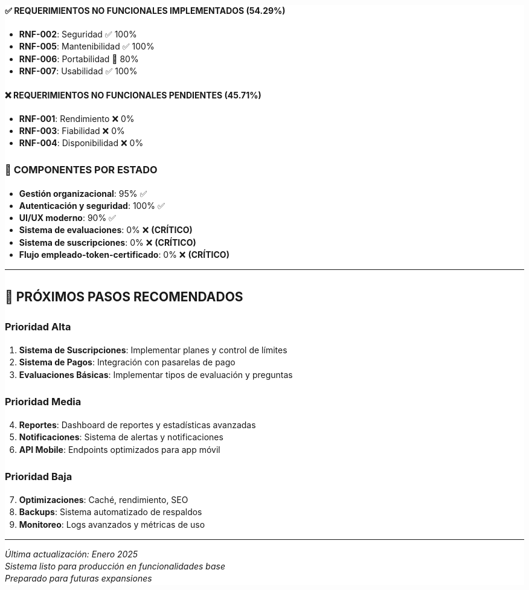 #### ✅ REQUERIMIENTOS NO FUNCIONALES IMPLEMENTADOS (54.29%)
- **RNF-002**: Seguridad ✅ 100%
- **RNF-005**: Mantenibilidad ✅ 100%
- **RNF-006**: Portabilidad 🔄 80%
- **RNF-007**: Usabilidad ✅ 100%

#### ❌ REQUERIMIENTOS NO FUNCIONALES PENDIENTES (45.71%)
- **RNF-001**: Rendimiento ❌ 0%
- **RNF-003**: Fiabilidad ❌ 0%
- **RNF-004**: Disponibilidad ❌ 0%

### 🚀 **COMPONENTES POR ESTADO**
- **Gestión organizacional**: 95% ✅
- **Autenticación y seguridad**: 100% ✅  
- **UI/UX moderno**: 90% ✅
- **Sistema de evaluaciones**: 0% ❌ **(CRÍTICO)**
- **Sistema de suscripciones**: 0% ❌ **(CRÍTICO)**
- **Flujo empleado-token-certificado**: 0% ❌ **(CRÍTICO)**

---

## 🎯 PRÓXIMOS PASOS RECOMENDADOS

### Prioridad Alta
1. **Sistema de Suscripciones**: Implementar planes y control de límites
2. **Sistema de Pagos**: Integración con pasarelas de pago
3. **Evaluaciones Básicas**: Implementar tipos de evaluación y preguntas

### Prioridad Media
4. **Reportes**: Dashboard de reportes y estadísticas avanzadas
5. **Notificaciones**: Sistema de alertas y notificaciones
6. **API Mobile**: Endpoints optimizados para app móvil

### Prioridad Baja
7. **Optimizaciones**: Caché, rendimiento, SEO
8. **Backups**: Sistema automatizado de respaldos
9. **Monitoreo**: Logs avanzados y métricas de uso

---

*Última actualización: Enero 2025*  
*Sistema listo para producción en funcionalidades base*  
*Preparado para futuras expansiones*
